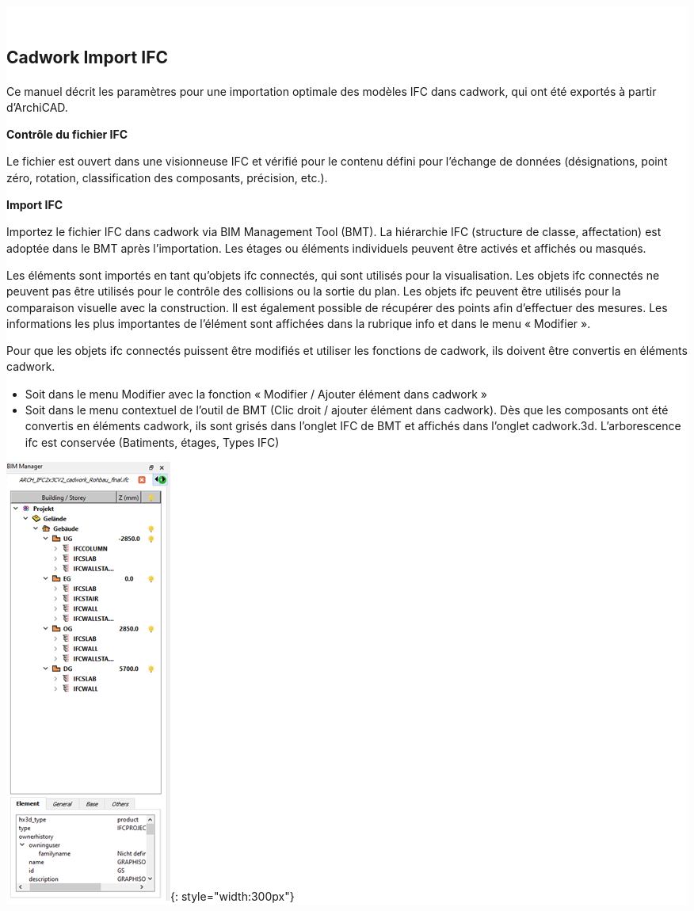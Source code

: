  
## Cadwork Import IFC

Ce manuel décrit les paramètres pour une importation optimale des modèles IFC dans cadwork, qui ont été exportés à partir d’ArchiCAD.

**Contrôle du fichier IFC**

Le fichier est ouvert dans une visionneuse IFC et vérifié pour le contenu défini pour l’échange de données (désignations, point zéro, rotation, classification des composants, précision, etc.).

**Import IFC**

Importez le fichier IFC dans cadwork via BIM Management Tool (BMT). La hiérarchie IFC (structure de classe, affectation) est adoptée dans le BMT après l’importation. Les étages ou éléments individuels peuvent être activés et affichés ou masqués.

Les éléments sont importés en tant qu’objets ifc connectés, qui sont utilisés pour la visualisation. Les objets ifc connectés ne peuvent pas être utilisés pour le contrôle des collisions ou la sortie du plan.
Les objets ifc peuvent être utilisés pour la comparaison visuelle avec la construction. Il est également possible de récupérer des points afin d’effectuer des mesures.
Les informations les plus importantes de l’élément sont affichées dans la rubrique info et dans le menu « Modifier ».

Pour que les objets ifc connectés puissent être modifiés et utiliser les fonctions de cadwork, ils doivent être convertis en éléments cadwork.
- Soit dans le menu Modifier avec la fonction « Modifier / Ajouter élément dans cadwork »
- Soit dans le menu contextuel de l’outil de BMT (Clic droit / ajouter élément dans cadwork).
Dès que les composants ont été convertis en éléments cadwork, ils sont grisés dans l’onglet IFC de BMT et affichés dans l’onglet cadwork.3d. L’arborescence ifc est conservée (Batiments, étages, Types IFC)

![localized image](../img/de/bim_manager.png){: style="width:300px"}
